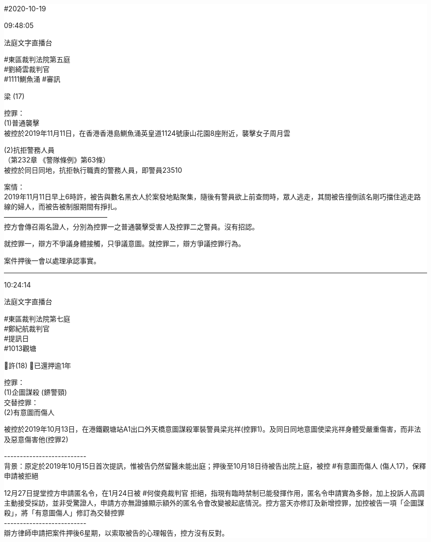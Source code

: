 #2020-10-19


09:48:05


法庭文字直播台 
       

\#東區裁判法院第五庭  
\#劉綺雲裁判官  
\#1111鰂魚涌 \#審訊  
  
梁 (17)  
  
控罪：  
(1)普通襲擊  
被控於2019年11月11日，在香港香港島鰂魚涌英皇道1124號康山花園8座附近，襲擊女子周月雲  
  
(2)抗拒警務人員  
（第232章 《警隊條例》第63條）  
被控於同日同地，抗拒執行職責的警務人員，即警員23510  
  
案情：  
2019年11月11日早上6時許，被告與數名黑衣人於案發地點聚集，隨後有警員欲上前查問時，眾人逃走，其間被告撞倒該名剛巧擋住逃走路線的婦人，而被告被制服期間有掙扎。  
———————————————  
控方會傳召兩名證人，分別為控罪一之普通襲擊受害人及控罪二之警員。沒有招認。  
  
就控罪一，辯方不爭議身體接觸，只爭議意圖。就控罪二，辯方爭議控罪行為。  
  
案件押後一會以處理承認事實。

---
    
10:24:14


法庭文字直播台 
       

\#東區裁判法院第七庭  
\#鄭紀航裁判官  
\#提訊日  
\#1013觀塘  
  
👤許(18) 🛑已還押逾1年  
  
控罪：  
(1)企圖謀殺 (鎅警頸)  
交替控罪：  
(2)有意圖而傷人  
  
被控於2019年10月13日，在港鐵觀塘站A1出口外天橋意圖謀殺軍裝警員梁兆祥(控罪1)。及同日同地意圖使梁兆祥身體受嚴重傷害，而非法及惡意傷害他(控罪2)  
  
\--------------------------  
背景：原定於2019年10月15日首次提訊，惟被告仍然留醫未能出庭；押後至10月18日待被告出院上庭，被控 \#有意圖而傷人 (傷人17)，保釋申請被拒絕  
  
12月27日提堂控方申請匿名令，在1月24日被 \#何俊堯裁判官 拒絕，指現有臨時禁制已能發揮作用，匿名令申請實為多餘，加上投訴人高調主動接受採訪，並非受驚證人，申請方亦無證據顯示額外的匿名令會改變被起底情況。控方當天亦修訂及新增控罪，加控被告一項「企圖謀殺」，將「有意圖傷人」修訂為交替控罪  
\--------------------------  
辯方律師申請把案件押後6星期，以索取被告的心理報告，控方沒有反對。  
  